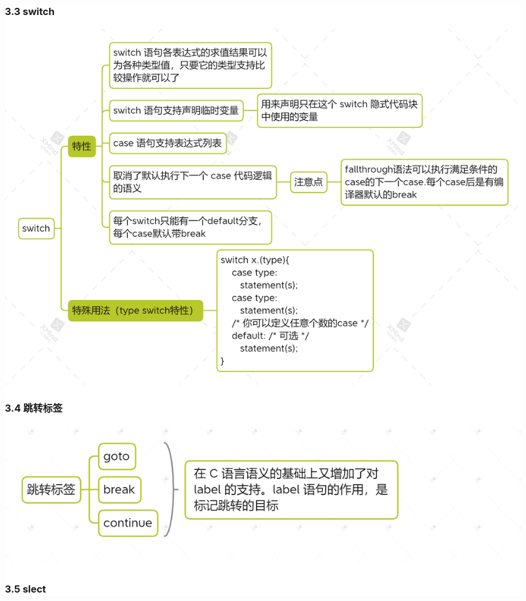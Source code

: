 ### 3.3 switch

![switch](pics/Go语法基础/switch.png)

### 3.4 跳转标签

![跳转标签](pics/Go语法基础/跳转标签.png)

### 3.5 slect
